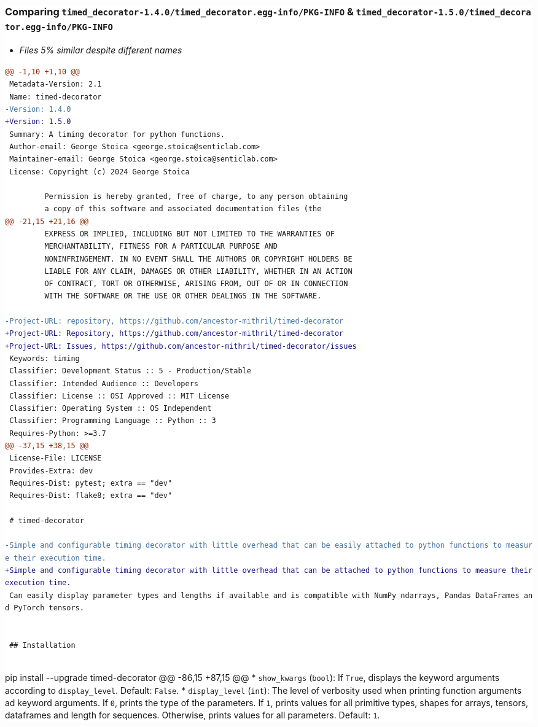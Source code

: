 ### Comparing `timed_decorator-1.4.0/timed_decorator.egg-info/PKG-INFO` & `timed_decorator-1.5.0/timed_decorator.egg-info/PKG-INFO`

 * *Files 5% similar despite different names*

```diff
@@ -1,10 +1,10 @@
 Metadata-Version: 2.1
 Name: timed-decorator
-Version: 1.4.0
+Version: 1.5.0
 Summary: A timing decorator for python functions.
 Author-email: George Stoica <george.stoica@senticlab.com>
 Maintainer-email: George Stoica <george.stoica@senticlab.com>
 License: Copyright (c) 2024 George Stoica
         
         Permission is hereby granted, free of charge, to any person obtaining
         a copy of this software and associated documentation files (the
@@ -21,15 +21,16 @@
         EXPRESS OR IMPLIED, INCLUDING BUT NOT LIMITED TO THE WARRANTIES OF
         MERCHANTABILITY, FITNESS FOR A PARTICULAR PURPOSE AND
         NONINFRINGEMENT. IN NO EVENT SHALL THE AUTHORS OR COPYRIGHT HOLDERS BE
         LIABLE FOR ANY CLAIM, DAMAGES OR OTHER LIABILITY, WHETHER IN AN ACTION
         OF CONTRACT, TORT OR OTHERWISE, ARISING FROM, OUT OF OR IN CONNECTION
         WITH THE SOFTWARE OR THE USE OR OTHER DEALINGS IN THE SOFTWARE.
         
-Project-URL: repository, https://github.com/ancestor-mithril/timed-decorator
+Project-URL: Repository, https://github.com/ancestor-mithril/timed-decorator
+Project-URL: Issues, https://github.com/ancestor-mithril/timed-decorator/issues
 Keywords: timing
 Classifier: Development Status :: 5 - Production/Stable
 Classifier: Intended Audience :: Developers
 Classifier: License :: OSI Approved :: MIT License
 Classifier: Operating System :: OS Independent
 Classifier: Programming Language :: Python :: 3
 Requires-Python: >=3.7
@@ -37,15 +38,15 @@
 License-File: LICENSE
 Provides-Extra: dev
 Requires-Dist: pytest; extra == "dev"
 Requires-Dist: flake8; extra == "dev"
 
 # timed-decorator
 
-Simple and configurable timing decorator with little overhead that can be easily attached to python functions to measure their execution time.
+Simple and configurable timing decorator with little overhead that can be attached to python functions to measure their execution time.
 Can easily display parameter types and lengths if available and is compatible with NumPy ndarrays, Pandas DataFrames and PyTorch tensors.
 
 
 ## Installation
 
 ```
 pip install --upgrade timed-decorator
@@ -86,15 +87,15 @@
     * `show_kwargs` (`bool`): If `True`, displays the keyword arguments according to `display_level`. Default: `False`.
     * `display_level` (`int`): The level of verbosity used when printing function arguments ad keyword arguments. If `0`, prints the type of the parameters. If `1`, prints values for all primitive types, shapes for arrays, tensors, dataframes and length for sequences. Otherwise, prints values for all parameters. Default: `1`.